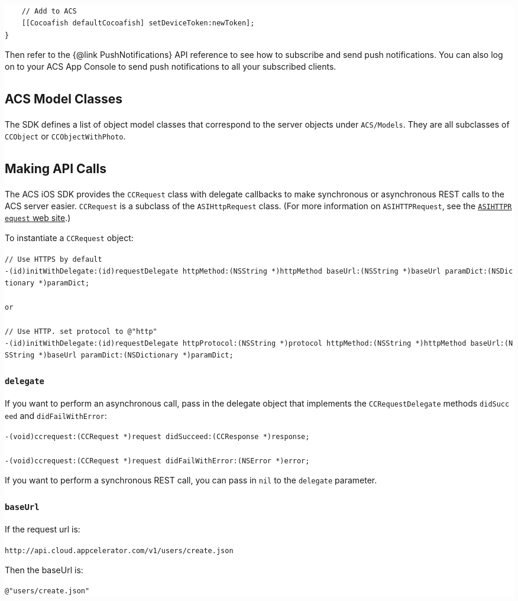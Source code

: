     	// Add to ACS
    	[[Cocoafish defaultCocoafish] setDeviceToken:newToken];
    }
    
Then refer to the {@link PushNotifications} API reference to
see how to subscribe and send push notifications. You can also log on to your
ACS App Console to send push notifications to all your
subscribed clients.

## ACS Model Classes

The SDK defines a list of object model classes that correspond to the server
objects under `ACS/Models`. They are all subclasses of `CCObject`
or `CCObjectWithPhoto`.

## Making API Calls

The ACS iOS SDK provides the `CCRequest` class with delegate
callbacks to make synchronous or asynchronous REST calls to the ACS
server easier. `CCRequest` is a subclass of the `ASIHttpRequest` class.
(For more information on `ASIHTTPRequest`, see the 
[`ASIHTTPRequest` web site](http://allseeing-i.com/ASIHTTPRequest/).)

To instantiate a `CCRequest` object:
    
    // Use HTTPS by default
    -(id)initWithDelegate:(id)requestDelegate httpMethod:(NSString *)httpMethod baseUrl:(NSString *)baseUrl paramDict:(NSDictionary *)paramDict;
    
    or 
    
    // Use HTTP. set protocol to @"http"
    -(id)initWithDelegate:(id)requestDelegate httpProtocol:(NSString *)protocol httpMethod:(NSString *)httpMethod baseUrl:(NSString *)baseUrl paramDict:(NSDictionary *)paramDict;

### `delegate`

If you want to perform an asynchronous call, pass in the delegate object that
implements the `CCRequestDelegate` methods `didSucceed` and `didFailWithError`:
    
    -(void)ccrequest:(CCRequest *)request didSucceed:(CCResponse *)response;
    
    -(void)ccrequest:(CCRequest *)request didFailWithError:(NSError *)error;
    
If you want to perform a synchronous REST call, you can pass in `nil` to the
`delegate` parameter.

### `baseUrl`

If the request url is:
    
    http://api.cloud.appcelerator.com/v1/users/create.json

Then the baseUrl is:
    
    @"users/create.json"

